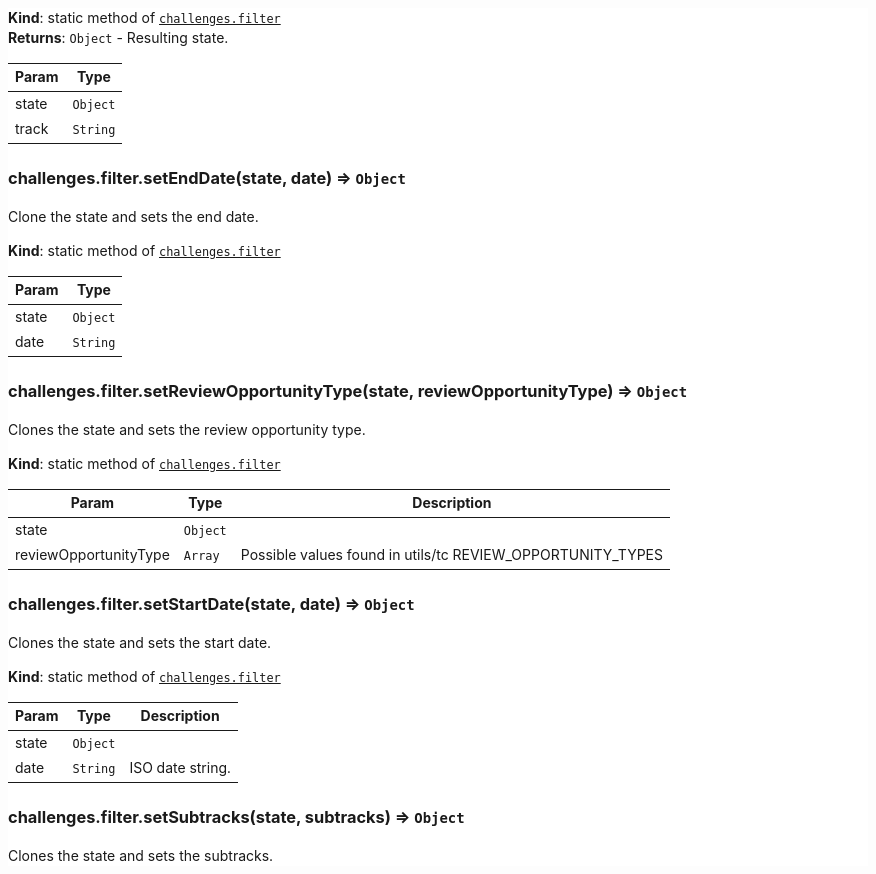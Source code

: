 **Kind**: static method of [<code>challenges.filter</code>](#module_challenges.filter)  
**Returns**: <code>Object</code> - Resulting state.  

| Param | Type |
| --- | --- |
| state | <code>Object</code> | 
| track | <code>String</code> | 

<a name="module_challenges.filter.setEndDate"></a>

### challenges.filter.setEndDate(state, date) ⇒ <code>Object</code>
Clone the state and sets the end date.

**Kind**: static method of [<code>challenges.filter</code>](#module_challenges.filter)  

| Param | Type |
| --- | --- |
| state | <code>Object</code> | 
| date | <code>String</code> | 

<a name="module_challenges.filter.setReviewOpportunityType"></a>

### challenges.filter.setReviewOpportunityType(state, reviewOpportunityType) ⇒ <code>Object</code>
Clones the state and sets the review opportunity type.

**Kind**: static method of [<code>challenges.filter</code>](#module_challenges.filter)  

| Param | Type | Description |
| --- | --- | --- |
| state | <code>Object</code> |  |
| reviewOpportunityType | <code>Array</code> | Possible values found in utils/tc REVIEW_OPPORTUNITY_TYPES |

<a name="module_challenges.filter.setStartDate"></a>

### challenges.filter.setStartDate(state, date) ⇒ <code>Object</code>
Clones the state and sets the start date.

**Kind**: static method of [<code>challenges.filter</code>](#module_challenges.filter)  

| Param | Type | Description |
| --- | --- | --- |
| state | <code>Object</code> |  |
| date | <code>String</code> | ISO date string. |

<a name="module_challenges.filter.setSubtracks"></a>

### challenges.filter.setSubtracks(state, subtracks) ⇒ <code>Object</code>
Clones the state and sets the subtracks.
